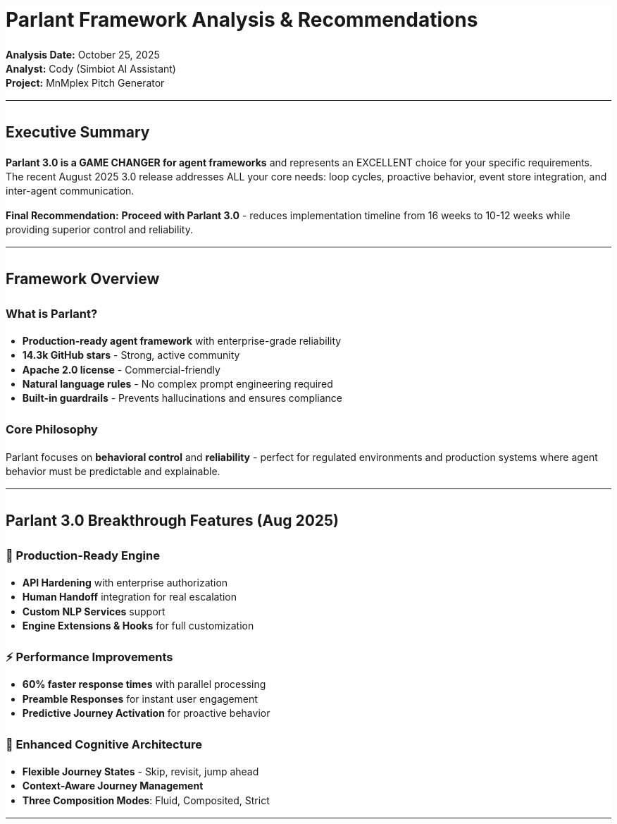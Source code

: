 # Parlant Framework Analysis & Recommendations

**Analysis Date:** October 25, 2025  
**Analyst:** Cody (Simbiot AI Assistant)  
**Project:** MnMplex Pitch Generator  

---

## Executive Summary

**Parlant 3.0 is a GAME CHANGER for agent frameworks** and represents an EXCELLENT choice for your specific requirements. The recent August 2025 3.0 release addresses ALL your core needs: loop cycles, proactive behavior, event store integration, and inter-agent communication.

**Final Recommendation:** **Proceed with Parlant 3.0** - reduces implementation timeline from 16 weeks to 10-12 weeks while providing superior control and reliability.

---

## Framework Overview

### What is Parlant?
- **Production-ready agent framework** with enterprise-grade reliability
- **14.3k GitHub stars** - Strong, active community
- **Apache 2.0 license** - Commercial-friendly
- **Natural language rules** - No complex prompt engineering required
- **Built-in guardrails** - Prevents hallucinations and ensures compliance

### Core Philosophy
Parlant focuses on **behavioral control** and **reliability** - perfect for regulated environments and production systems where agent behavior must be predictable and explainable.

---

## Parlant 3.0 Breakthrough Features (Aug 2025)

### 🚀 Production-Ready Engine
- **API Hardening** with enterprise authorization
- **Human Handoff** integration for real escalation
- **Custom NLP Services** support
- **Engine Extensions & Hooks** for full customization

### ⚡ Performance Improvements
- **60% faster response times** with parallel processing
- **Preamble Responses** for instant user engagement
- **Predictive Journey Activation** for proactive behavior

### 🧠 Enhanced Cognitive Architecture
- **Flexible Journey States** - Skip, revisit, jump ahead
- **Context-Aware Journey Management**
- **Three Composition Modes**: Fluid, Composited, Strict

---
